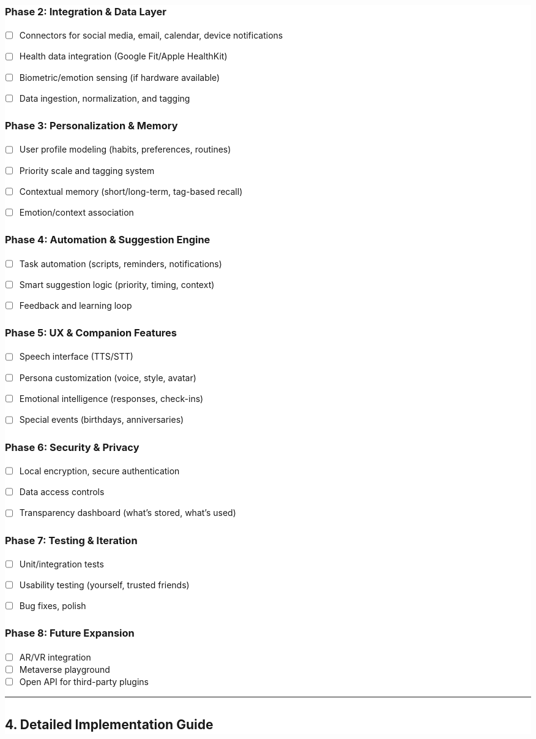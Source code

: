
### Phase 2: Integration \& Data Layer

- [ ] Connectors for social media, email, calendar, device notifications
- [ ] Health data integration (Google Fit/Apple HealthKit)
- [ ] Biometric/emotion sensing (if hardware available)
- [ ] Data ingestion, normalization, and tagging


### Phase 3: Personalization \& Memory

- [ ] User profile modeling (habits, preferences, routines)
- [ ] Priority scale and tagging system
- [ ] Contextual memory (short/long-term, tag-based recall)
- [ ] Emotion/context association


### Phase 4: Automation \& Suggestion Engine

- [ ] Task automation (scripts, reminders, notifications)
- [ ] Smart suggestion logic (priority, timing, context)
- [ ] Feedback and learning loop


### Phase 5: UX \& Companion Features

- [ ] Speech interface (TTS/STT)
- [ ] Persona customization (voice, style, avatar)
- [ ] Emotional intelligence (responses, check-ins)
- [ ] Special events (birthdays, anniversaries)


### Phase 6: Security \& Privacy

- [ ] Local encryption, secure authentication
- [ ] Data access controls
- [ ] Transparency dashboard (what’s stored, what’s used)


### Phase 7: Testing \& Iteration

- [ ] Unit/integration tests
- [ ] Usability testing (yourself, trusted friends)
- [ ] Bug fixes, polish


### Phase 8: Future Expansion

- [ ] AR/VR integration
- [ ] Metaverse playground
- [ ] Open API for third-party plugins

---
## 4. Detailed Implementation Guide


[^1]: Problem_Statement.md
[^2]: claude4_comprehensive_life_synthesis.md